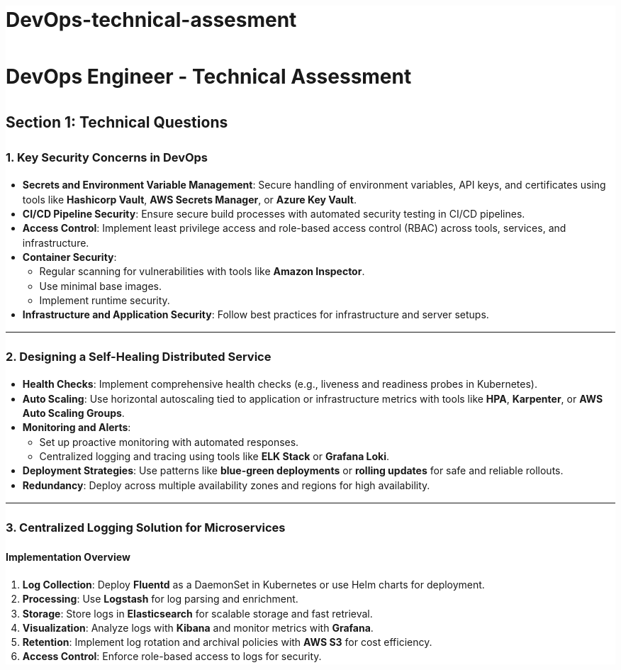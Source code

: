 # DevOps-technical-assesment

# DevOps Engineer - Technical Assessment

## Section 1: Technical Questions

### 1. **Key Security Concerns in DevOps**
- **Secrets and Environment Variable Management**: Secure handling of environment variables, API keys, and certificates using tools like **Hashicorp Vault**, **AWS Secrets Manager**, or **Azure Key Vault**.
- **CI/CD Pipeline Security**: Ensure secure build processes with automated security testing in CI/CD pipelines.
- **Access Control**: Implement least privilege access and role-based access control (RBAC) across tools, services, and infrastructure.
- **Container Security**:
  - Regular scanning for vulnerabilities with tools like **Amazon Inspector**.
  - Use minimal base images.
  - Implement runtime security.
- **Infrastructure and Application Security**: Follow best practices for infrastructure and server setups.

---

### 2. **Designing a Self-Healing Distributed Service**
- **Health Checks**: Implement comprehensive health checks (e.g., liveness and readiness probes in Kubernetes).
- **Auto Scaling**: Use horizontal autoscaling tied to application or infrastructure metrics with tools like **HPA**, **Karpenter**, or **AWS Auto Scaling Groups**.
- **Monitoring and Alerts**:
  - Set up proactive monitoring with automated responses.
  - Centralized logging and tracing using tools like **ELK Stack** or **Grafana Loki**.
- **Deployment Strategies**: Use patterns like **blue-green deployments** or **rolling updates** for safe and reliable rollouts.
- **Redundancy**: Deploy across multiple availability zones and regions for high availability.

---

### 3. **Centralized Logging Solution for Microservices**
#### **Implementation Overview**
1. **Log Collection**: Deploy **Fluentd** as a DaemonSet in Kubernetes or use Helm charts for deployment.
2. **Processing**: Use **Logstash** for log parsing and enrichment.
3. **Storage**: Store logs in **Elasticsearch** for scalable storage and fast retrieval.
4. **Visualization**: Analyze logs with **Kibana** and monitor metrics with **Grafana**.
5. **Retention**: Implement log rotation and archival policies with **AWS S3** for cost efficiency.
6. **Access Control**: Enforce role-based access to logs for security.

